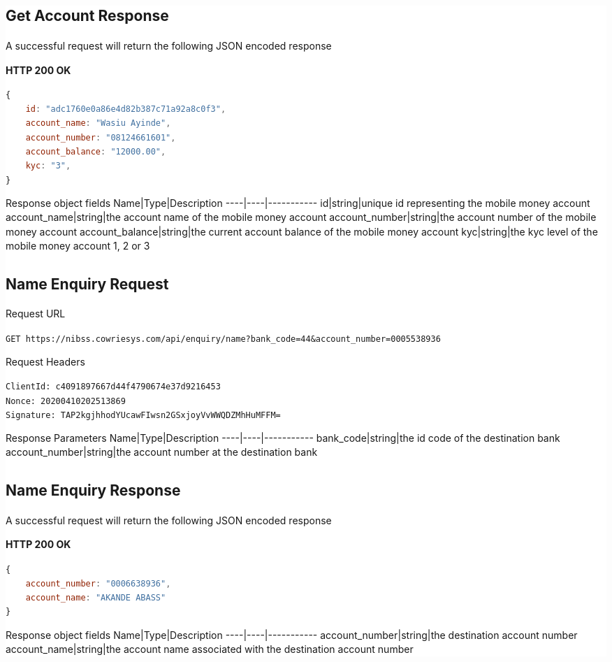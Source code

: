 ## Get Account Response
A successful request will return the following JSON encoded response

**HTTP 200 OK**
```javascript
{
    id: "adc1760e0a86e4d82b387c71a92a8c0f3",
    account_name: "Wasiu Ayinde",
    account_number: "08124661601",
    account_balance: "12000.00",
    kyc: "3",
}
```
Response object fields
Name|Type|Description
----|----|-----------
id|string|unique id representing the mobile money account
account_name|string|the account name of the mobile money account
account_number|string|the account number of the mobile money account
account_balance|string|the current account balance of the mobile money account
kyc|string|the kyc level of the mobile money account 1, 2 or 3

## Name Enquiry Request
Request URL
```
GET https://nibss.cowriesys.com/api/enquiry/name?bank_code=44&account_number=0005538936
```
Request Headers 
```
ClientId: c4091897667d44f4790674e37d9216453
Nonce: 20200410202513869
Signature: TAP2kgjhhodYUcawFIwsn2GSxjoyVvWWQDZMhHuMFFM=
```
Response Parameters
Name|Type|Description
----|----|-----------
bank_code|string|the id code of the destination bank
account_number|string|the account number at the destination bank

## Name Enquiry Response
A successful request will return the following JSON encoded response

**HTTP 200 OK**
```javascript
{
    account_number: "0006638936",
    account_name: "AKANDE ABASS"
}
```
Response object fields
Name|Type|Description
----|----|-----------
account_number|string|the destination account number
account_name|string|the account name associated with the destination account number
